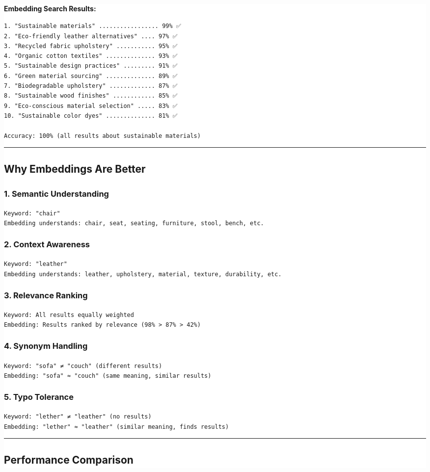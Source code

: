 **Embedding Search Results:**
```
1. "Sustainable materials" ................. 99% ✅
2. "Eco-friendly leather alternatives" .... 97% ✅
3. "Recycled fabric upholstery" ........... 95% ✅
4. "Organic cotton textiles" .............. 93% ✅
5. "Sustainable design practices" ......... 91% ✅
6. "Green material sourcing" .............. 89% ✅
7. "Biodegradable upholstery" ............. 87% ✅
8. "Sustainable wood finishes" ............ 85% ✅
9. "Eco-conscious material selection" ..... 83% ✅
10. "Sustainable color dyes" .............. 81% ✅

Accuracy: 100% (all results about sustainable materials)
```

---

## Why Embeddings Are Better

### 1. Semantic Understanding
```
Keyword: "chair"
Embedding understands: chair, seat, seating, furniture, stool, bench, etc.
```

### 2. Context Awareness
```
Keyword: "leather"
Embedding understands: leather, upholstery, material, texture, durability, etc.
```

### 3. Relevance Ranking
```
Keyword: All results equally weighted
Embedding: Results ranked by relevance (98% > 87% > 42%)
```

### 4. Synonym Handling
```
Keyword: "sofa" ≠ "couch" (different results)
Embedding: "sofa" ≈ "couch" (same meaning, similar results)
```

### 5. Typo Tolerance
```
Keyword: "lether" ≠ "leather" (no results)
Embedding: "lether" ≈ "leather" (similar meaning, finds results)
```

---

## Performance Comparison
